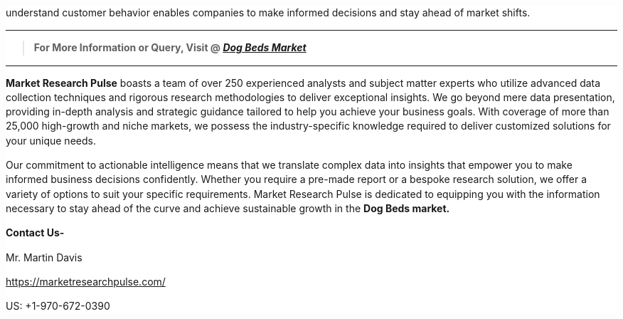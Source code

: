 understand customer behavior enables companies to make informed decisions and stay ahead of market shifts.</p><hr /><blockquote><p><strong>For More Information or Query, Visit @&nbsp;<em><a href="https://marketresearchpulse.com/report/126188/dog-beds-market?utm_source=Linkedin&utm_medium=028">Dog Beds Market</a></em></strong></p></blockquote><hr /><p><strong>Market Research Pulse</strong> boasts a team of over 250 experienced analysts and subject matter experts who utilize advanced data collection techniques and rigorous research methodologies to deliver exceptional insights. We go beyond mere data presentation, providing in-depth analysis and strategic guidance tailored to help you achieve your business goals. With coverage of more than 25,000 high-growth and niche markets, we possess the industry-specific knowledge required to deliver customized solutions for your unique needs.</p><p>Our commitment to actionable intelligence means that we translate complex data into insights that empower you to make informed business decisions confidently. Whether you require a pre-made report or a bespoke research solution, we offer a variety of options to suit your specific requirements. Market Research Pulse is dedicated to equipping you with the information necessary to stay ahead of the curve and achieve sustainable growth in the <strong>Dog Beds market.</strong></p><p><strong>Contact Us-</strong></p><p>Mr. Martin Davis</p><p>https://marketresearchpulse.com/</p><p>US: +1-970-672-0390</p>
